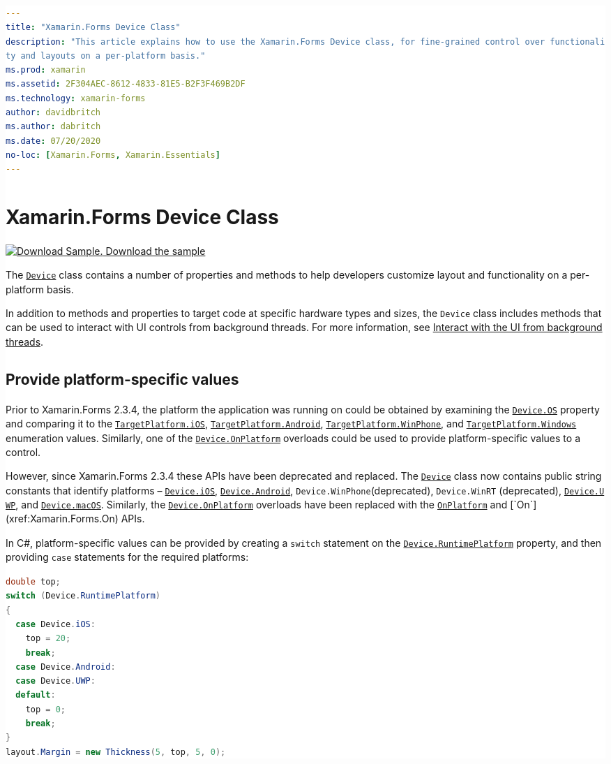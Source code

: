 ```yaml
---
title: "Xamarin.Forms Device Class"
description: "This article explains how to use the Xamarin.Forms Device class, for fine-grained control over functionality and layouts on a per-platform basis."
ms.prod: xamarin
ms.assetid: 2F304AEC-8612-4833-81E5-B2F3F469B2DF
ms.technology: xamarin-forms
author: davidbritch
ms.author: dabritch
ms.date: 07/20/2020
no-loc: [Xamarin.Forms, Xamarin.Essentials]
---
```


# Xamarin.Forms Device Class

[![Download Sample.](~/media/shared/download.png) Download the sample](/samples/xamarin/xamarin-forms-samples/workingwithdevice)

The [`Device`](xref:Xamarin.Forms.Device) class contains a number of properties and methods to help developers customize layout and functionality on a per-platform basis.

In addition to methods and properties to target code at specific hardware types and sizes, the `Device` class includes methods that can be used to interact with UI controls from background threads. For more information, see [Interact with the UI from background threads](#interact-with-the-ui-from-background-threads).

## Provide platform-specific values

Prior to Xamarin.Forms 2.3.4, the platform the application was running on could be obtained by examining the [`Device.OS`](xref:Xamarin.Forms.Device.OS) property and comparing it to the [`TargetPlatform.iOS`](xref:Xamarin.Forms.TargetPlatform.iOS), [`TargetPlatform.Android`](xref:Xamarin.Forms.TargetPlatform.Android), [`TargetPlatform.WinPhone`](xref:Xamarin.Forms.TargetPlatform.WinPhone), and [`TargetPlatform.Windows`](xref:Xamarin.Forms.TargetPlatform.Windows) enumeration values. Similarly, one of the [`Device.OnPlatform`](xref:Xamarin.Forms.Device.OnPlatform(System.Action,System.Action,System.Action,System.Action)) overloads could be used to provide platform-specific values to a control.

However, since Xamarin.Forms 2.3.4 these APIs have been deprecated and replaced. The [`Device`](xref:Xamarin.Forms.Device) class now contains public string constants that identify platforms – [`Device.iOS`](xref:Xamarin.Forms.Device.iOS), [`Device.Android`](xref:Xamarin.Forms.Device.Android), `Device.WinPhone`(deprecated), `Device.WinRT` (deprecated), [`Device.UWP`](xref:Xamarin.Forms.Device.UWP), and [`Device.macOS`](xref:Xamarin.Forms.Device.macOS). Similarly, the  [`Device.OnPlatform`](xref:Xamarin.Forms.Device.OnPlatform(System.Action,System.Action,System.Action,System.Action)) overloads have been replaced with the [`OnPlatform`](xref:Xamarin.Forms.OnPlatform`1) and [`On`](xref:Xamarin.Forms.On) APIs.

In C#, platform-specific values can be provided by creating a `switch` statement on the [`Device.RuntimePlatform`](xref:Xamarin.Forms.Device.RuntimePlatform) property, and then providing `case` statements for the required platforms:

```csharp
double top;
switch (Device.RuntimePlatform)
{
  case Device.iOS:
    top = 20;
    break;
  case Device.Android:
  case Device.UWP:
  default:
    top = 0;
    break;
}
layout.Margin = new Thickness(5, top, 5, 0);
```